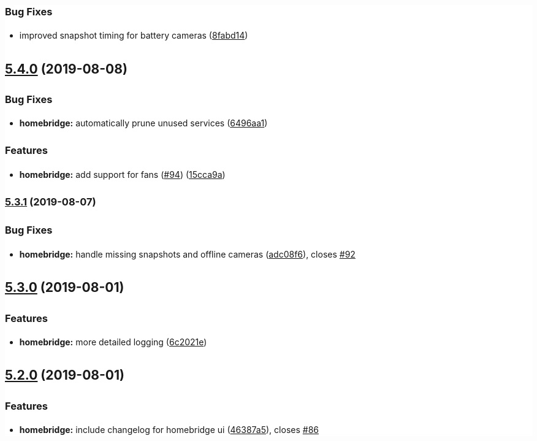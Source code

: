 
### Bug Fixes

* improved snapshot timing for battery cameras ([8fabd14](https://github.com/dgreif/ring/commit/8fabd14))



## [5.4.0](https://github.com/dgreif/ring/compare/v5.3.1...v5.4.0) (2019-08-08)


### Bug Fixes

* **homebridge:** automatically prune unused services ([6496aa1](https://github.com/dgreif/ring/commit/6496aa1))


### Features

* **homebridge:** add support for fans ([#94](https://github.com/dgreif/ring/issues/94)) ([15cca9a](https://github.com/dgreif/ring/commit/15cca9a))



### [5.3.1](https://github.com/dgreif/ring/compare/v5.3.0...v5.3.1) (2019-08-07)


### Bug Fixes

* **homebridge:** handle missing snapshots and offline cameras ([adc08f6](https://github.com/dgreif/ring/commit/adc08f6)), closes [#92](https://github.com/dgreif/ring/issues/92)



## [5.3.0](https://github.com/dgreif/ring/compare/v5.2.0...v5.3.0) (2019-08-01)


### Features

* **homebridge:** more detailed logging ([6c2021e](https://github.com/dgreif/ring/commit/6c2021e))



## [5.2.0](https://github.com/dgreif/ring/compare/v5.1.0...v5.2.0) (2019-08-01)


### Features

* **homebridge:** include changelog for homebridge ui ([46387a5](https://github.com/dgreif/ring/commit/46387a5)), closes [#86](https://github.com/dgreif/ring/issues/86)


